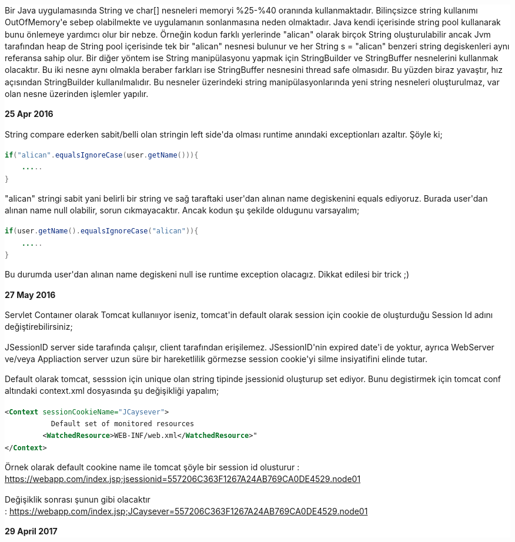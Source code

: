 Bir Java uygulamasında String ve char[] nesneleri memoryi %25-%40 oranında kullanmaktadır. Bilinçsizce string kullanımı OutOfMemory'e sebep olabilmekte ve uygulamanın sonlanmasına neden olmaktadır. Java kendi içerisinde string pool kullanarak bunu önlemeye yardımcı olur bir nebze. Örneğin kodun farklı yerlerinde "alican" olarak birçok String oluşturulabilir ancak Jvm tarafından heap de String pool içerisinde tek bir "alican" nesnesi bulunur ve her String s = "alican" benzeri string degiskenleri aynı referansa sahip olur. Bir diğer yöntem ise String manipülasyonu yapmak için StringBuilder ve StringBuffer nesnelerini kullanmak olacaktır. Bu iki nesne aynı olmakla beraber farkları ise StringBuffer nesnesini thread safe olmasıdır. Bu yüzden biraz yavaştır, hız açısından StringBuilder kullanılmalıdır. Bu nesneler üzerindeki string manipülasyonlarında yeni string nesneleri oluşturulmaz, var olan nesne üzerinden işlemler yapılır.

**25 Apr 2016**

String compare ederken sabit/belli olan stringin left side'da olması runtime anındaki exceptionları azaltır. Şöyle ki;
``` java
if("alican".equalsIgnoreCase(user.getName())){
    .....
}
```
"alican" stringi sabit yani belirli bir string ve sağ taraftaki user'dan alınan name degiskenini equals ediyoruz. Burada user'dan alınan name null olabilir, sorun cıkmayacaktır. Ancak kodun şu şekilde oldugunu varsayalım;
``` java
if(user.getName().equalsIgnoreCase("alican")){
    .....
}
```
Bu durumda user'dan alınan name degiskeni null ise runtime exception olacagız. Dikkat edilesi bir trick ;)

**27 May 2016**

Servlet Contaıner olarak Tomcat kullanııyor iseniz, tomcat'in default olarak session için cookie de oluşturduğu Session Id adını değiştirebilirsiniz;

JSessionID server side tarafında çalışır, client tarafından erişilemez. JSessionID'nin expired date'i de yoktur, ayrıca WebServer ve/veya Appliaction server uzun süre bir hareketlilik görmezse session cookie'yi silme insiyatifini elinde tutar.

Default olarak tomcat, sesssion için unique olan string tipinde jsessionid oluşturup set ediyor. Bunu degistirmek için tomcat conf altındaki context.xml dosyasında şu değişikliği yapalım;
``` xml
<Context sessionCookieName="JCaysever">
           Default set of monitored resources
         <WatchedResource>WEB-INF/web.xml</WatchedResource>"
</Context>
```
Örnek olarak default cookine name ile tomcat şöyle bir session id olusturur : https://webapp.com/index.jsp;jsessionid=557206C363F1267A24AB769CA0DE4529.node01

Değişiklik sonrası şunun gibi olacaktır : https://webapp.com/index.jsp;JCaysever=557206C363F1267A24AB769CA0DE4529.node01

**29 April 2017**

